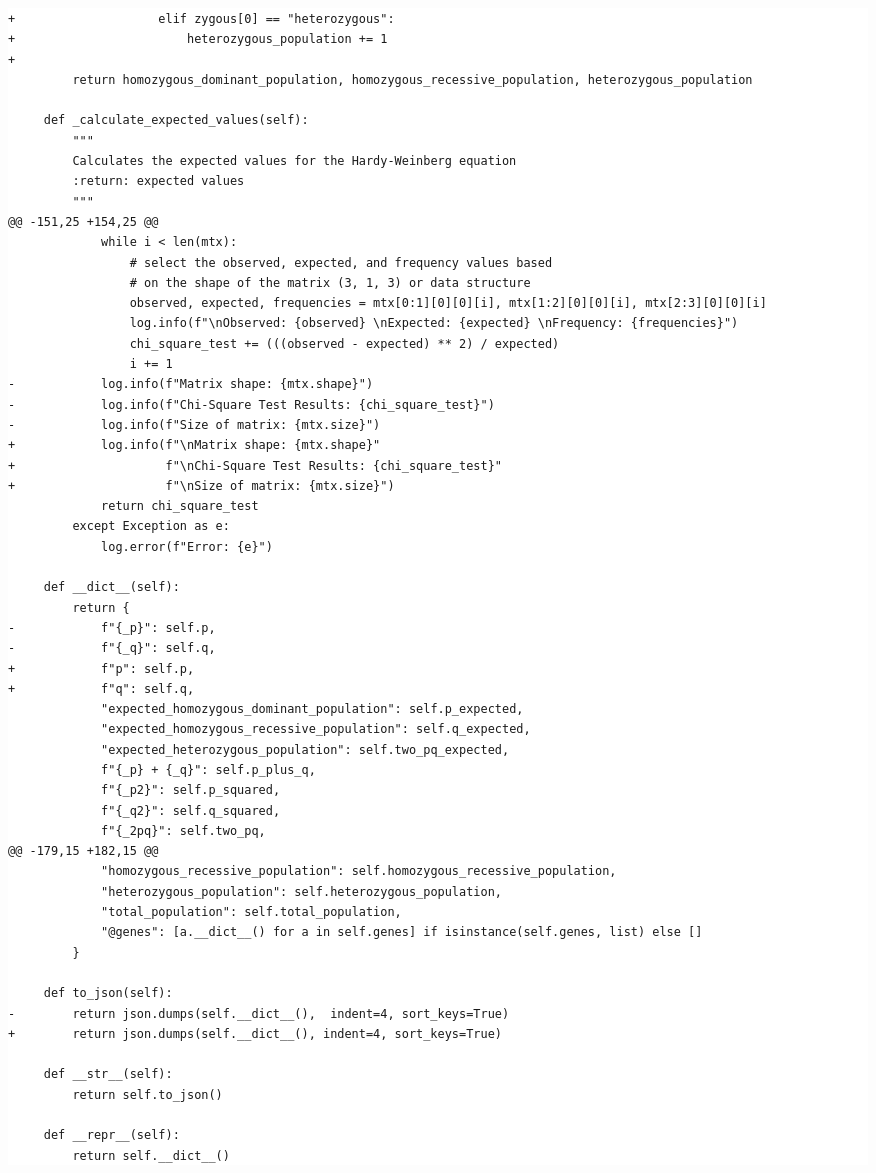 ```
+                    elif zygous[0] == "heterozygous":
+                        heterozygous_population += 1
+
         return homozygous_dominant_population, homozygous_recessive_population, heterozygous_population
 
     def _calculate_expected_values(self):
         """
         Calculates the expected values for the Hardy-Weinberg equation
         :return: expected values
         """
@@ -151,25 +154,25 @@
             while i < len(mtx):
                 # select the observed, expected, and frequency values based
                 # on the shape of the matrix (3, 1, 3) or data structure
                 observed, expected, frequencies = mtx[0:1][0][0][i], mtx[1:2][0][0][i], mtx[2:3][0][0][i]
                 log.info(f"\nObserved: {observed} \nExpected: {expected} \nFrequency: {frequencies}")
                 chi_square_test += (((observed - expected) ** 2) / expected)
                 i += 1
-            log.info(f"Matrix shape: {mtx.shape}")
-            log.info(f"Chi-Square Test Results: {chi_square_test}")
-            log.info(f"Size of matrix: {mtx.size}")
+            log.info(f"\nMatrix shape: {mtx.shape}"
+                     f"\nChi-Square Test Results: {chi_square_test}"
+                     f"\nSize of matrix: {mtx.size}")
             return chi_square_test
         except Exception as e:
             log.error(f"Error: {e}")
 
     def __dict__(self):
         return {
-            f"{_p}": self.p,
-            f"{_q}": self.q,
+            f"p": self.p,
+            f"q": self.q,
             "expected_homozygous_dominant_population": self.p_expected,
             "expected_homozygous_recessive_population": self.q_expected,
             "expected_heterozygous_population": self.two_pq_expected,
             f"{_p} + {_q}": self.p_plus_q,
             f"{_p2}": self.p_squared,
             f"{_q2}": self.q_squared,
             f"{_2pq}": self.two_pq,
@@ -179,15 +182,15 @@
             "homozygous_recessive_population": self.homozygous_recessive_population,
             "heterozygous_population": self.heterozygous_population,
             "total_population": self.total_population,
             "@genes": [a.__dict__() for a in self.genes] if isinstance(self.genes, list) else []
         }
 
     def to_json(self):
-        return json.dumps(self.__dict__(),  indent=4, sort_keys=True)
+        return json.dumps(self.__dict__(), indent=4, sort_keys=True)
 
     def __str__(self):
         return self.to_json()
 
     def __repr__(self):
         return self.__dict__()
```
